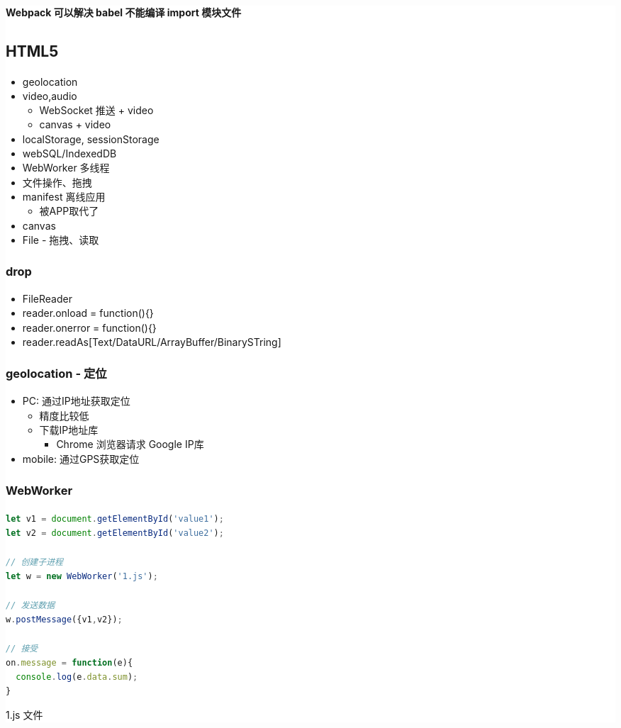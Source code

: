 **Webpack 可以解决 babel 不能编译 import 模块文件**

## HTML5

- geolocation
- video,audio
  - WebSocket 推送 + video
  - canvas + video
- localStorage, sessionStorage
- webSQL/IndexedDB
- WebWorker 多线程
- 文件操作、拖拽
- manifest 离线应用
  - 被APP取代了
- canvas
- File - 拖拽、读取

### drop

- FileReader
- reader.onload = function(){}
- reader.onerror = function(){}
- reader.readAs[Text/DataURL/ArrayBuffer/BinarySTring]

### geolocation - 定位

- PC: 通过IP地址获取定位
  - 精度比较低
  - 下载IP地址库
    - Chrome 浏览器请求 Google IP库
- mobile: 通过GPS获取定位

### WebWorker

``` javascript
let v1 = document.getElementById('value1');
let v2 = document.getElementById('value2');

// 创建子进程
let w = new WebWorker('1.js');

// 发送数据
w.postMessage({v1,v2});

// 接受
on.message = function(e){
  console.log(e.data.sum);
}

```

1.js 文件
